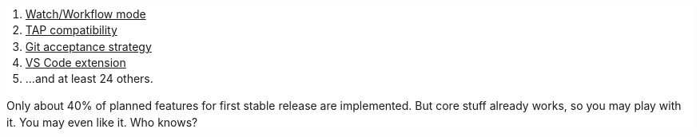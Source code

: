 1. [Watch/Workflow mode](https://github.com/Igmat/baset/issues/65)
2. [TAP compatibility](https://github.com/Igmat/baset/issues/55)
3. [Git acceptance strategy](https://github.com/Igmat/baset/issues/69)
4. [VS Code extension](https://github.com/Igmat/baset/issues/74)
5. ...and at least 24 others.

Only about 40% of planned features for first stable release are implemented. But core stuff already works, so you may play with it. You may even like it. Who knows?
